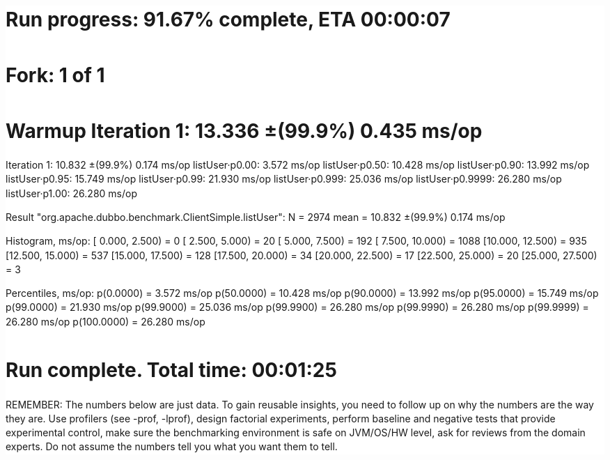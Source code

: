 # Run progress: 91.67% complete, ETA 00:00:07
# Fork: 1 of 1
# Warmup Iteration   1: 13.336 ±(99.9%) 0.435 ms/op
Iteration   1: 10.832 ±(99.9%) 0.174 ms/op
                 listUser·p0.00:   3.572 ms/op
                 listUser·p0.50:   10.428 ms/op
                 listUser·p0.90:   13.992 ms/op
                 listUser·p0.95:   15.749 ms/op
                 listUser·p0.99:   21.930 ms/op
                 listUser·p0.999:  25.036 ms/op
                 listUser·p0.9999: 26.280 ms/op
                 listUser·p1.00:   26.280 ms/op



Result "org.apache.dubbo.benchmark.ClientSimple.listUser":
  N = 2974
  mean =     10.832 ±(99.9%) 0.174 ms/op

  Histogram, ms/op:
    [ 0.000,  2.500) = 0 
    [ 2.500,  5.000) = 20 
    [ 5.000,  7.500) = 192 
    [ 7.500, 10.000) = 1088 
    [10.000, 12.500) = 935 
    [12.500, 15.000) = 537 
    [15.000, 17.500) = 128 
    [17.500, 20.000) = 34 
    [20.000, 22.500) = 17 
    [22.500, 25.000) = 20 
    [25.000, 27.500) = 3 

  Percentiles, ms/op:
      p(0.0000) =      3.572 ms/op
     p(50.0000) =     10.428 ms/op
     p(90.0000) =     13.992 ms/op
     p(95.0000) =     15.749 ms/op
     p(99.0000) =     21.930 ms/op
     p(99.9000) =     25.036 ms/op
     p(99.9900) =     26.280 ms/op
     p(99.9990) =     26.280 ms/op
     p(99.9999) =     26.280 ms/op
    p(100.0000) =     26.280 ms/op


# Run complete. Total time: 00:01:25

REMEMBER: The numbers below are just data. To gain reusable insights, you need to follow up on
why the numbers are the way they are. Use profilers (see -prof, -lprof), design factorial
experiments, perform baseline and negative tests that provide experimental control, make sure
the benchmarking environment is safe on JVM/OS/HW level, ask for reviews from the domain experts.
Do not assume the numbers tell you what you want them to tell.
